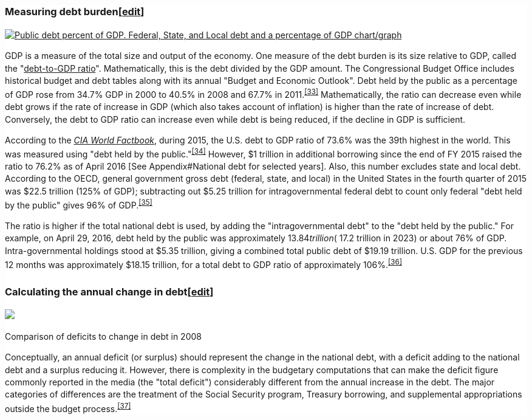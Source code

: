 ### Measuring debt burden\[[edit](https://en.wikipedia.org/w/index.php?title=National_debt_of_the_United_States&action=edit&section=8 "Edit section: Measuring debt burden")\]

[![Public debt percent of GDP. Federal, State, and Local debt and a percentage of GDP chart/graph](https://upload.wikimedia.org/wikipedia/commons/thumb/e/e1/Public_debt_percent_of_GDP.pdf/page1-500px-Public_debt_percent_of_GDP.pdf.jpg)](https://en.wikipedia.org/wiki/File:Public_debt_percent_of_GDP.pdf "Public debt percent of GDP. Federal, State, and Local debt and a percentage of GDP chart/graph")

GDP is a measure of the total size and output of the economy. One measure of the debt burden is its size relative to GDP, called the "[debt-to-GDP ratio](https://en.wikipedia.org/wiki/Debt-to-GDP_ratio "Debt-to-GDP ratio")". Mathematically, this is the debt divided by the GDP amount. The Congressional Budget Office includes historical budget and debt tables along with its annual "Budget and Economic Outlook". Debt held by the public as a percentage of GDP rose from 34.7% GDP in 2000 to 40.5% in 2008 and 67.7% in 2011.<sup id="cite_ref-33"><a href="https://en.wikipedia.org/wiki/National_debt_of_the_United_States#cite_note-33">[33]</a></sup> Mathematically, the ratio can decrease even while debt grows if the rate of increase in GDP (which also takes account of inflation) is higher than the rate of increase of debt. Conversely, the debt to GDP ratio can increase even while debt is being reduced, if the decline in GDP is sufficient.

According to the _[CIA World Factbook](https://en.wikipedia.org/wiki/The_World_Factbook "The World Factbook")_, during 2015, the U.S. debt to GDP ratio of 73.6% was the 39th highest in the world. This was measured using "debt held by the public."<sup id="cite_ref-34"><a href="https://en.wikipedia.org/wiki/National_debt_of_the_United_States#cite_note-34">[34]</a></sup> However, $1 trillion in additional borrowing since the end of FY 2015 raised the ratio to 76.2% as of April 2016 \[See Appendix#National debt for selected years\]. Also, this number excludes state and local debt. According to the OECD, general government gross debt (federal, state, and local) in the United States in the fourth quarter of 2015 was $22.5 trillion (125% of GDP); subtracting out $5.25 trillion for intragovernmental federal debt to count only federal "debt held by the public" gives 96% of GDP.<sup id="cite_ref-35"><a href="https://en.wikipedia.org/wiki/National_debt_of_the_United_States#cite_note-35">[35]</a></sup>

The ratio is higher if the total national debt is used, by adding the "intragovernmental debt" to the "debt held by the public." For example, on April 29, 2016, debt held by the public was approximately $13.84 trillion (~$17.2 trillion in 2023) or about 76% of GDP. Intra-governmental holdings stood at $5.35 trillion, giving a combined total public debt of $19.19 trillion. U.S. GDP for the previous 12 months was approximately $18.15 trillion, for a total debt to GDP ratio of approximately 106%.<sup id="cite_ref-36"><a href="https://en.wikipedia.org/wiki/National_debt_of_the_United_States#cite_note-36">[36]</a></sup>

### Calculating the annual change in debt\[[edit](https://en.wikipedia.org/w/index.php?title=National_debt_of_the_United_States&action=edit&section=9 "Edit section: Calculating the annual change in debt")\]

[![](https://upload.wikimedia.org/wikipedia/commons/thumb/1/12/Deficit_to_Change_in_Debt_Comparison_-_2008.png/400px-Deficit_to_Change_in_Debt_Comparison_-_2008.png)](https://en.wikipedia.org/wiki/File:Deficit_to_Change_in_Debt_Comparison_-_2008.png)

Comparison of deficits to change in debt in 2008

Conceptually, an annual deficit (or surplus) should represent the change in the national debt, with a deficit adding to the national debt and a surplus reducing it. However, there is complexity in the budgetary computations that can make the deficit figure commonly reported in the media (the "total deficit") considerably different from the annual increase in the debt. The major categories of differences are the treatment of the Social Security program, Treasury borrowing, and supplemental appropriations outside the budget process.<sup id="cite_ref-CBO_2009_37-0"><a href="https://en.wikipedia.org/wiki/National_debt_of_the_United_States#cite_note-CBO_2009-37">[37]</a></sup>
